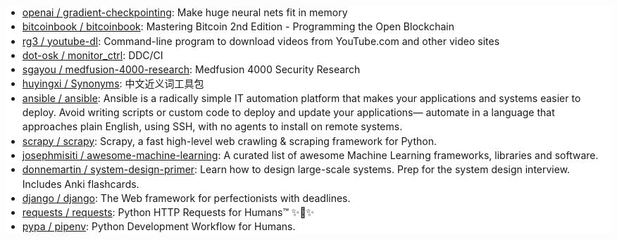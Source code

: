 * [openai / gradient-checkpointing](https://github.com/openai/gradient-checkpointing): Make huge neural nets fit in memory
* [bitcoinbook / bitcoinbook](https://github.com/bitcoinbook/bitcoinbook): Mastering Bitcoin 2nd Edition - Programming the Open Blockchain
* [rg3 / youtube-dl](https://github.com/rg3/youtube-dl): Command-line program to download videos from YouTube.com and other video sites
* [dot-osk / monitor_ctrl](https://github.com/dot-osk/monitor_ctrl): DDC/CI
* [sgayou / medfusion-4000-research](https://github.com/sgayou/medfusion-4000-research): Medfusion 4000 Security Research
* [huyingxi / Synonyms](https://github.com/huyingxi/Synonyms): 中文近义词工具包
* [ansible / ansible](https://github.com/ansible/ansible): Ansible is a radically simple IT automation platform that makes your applications and systems easier to deploy. Avoid writing scripts or custom code to deploy and update your applications— automate in a language that approaches plain English, using SSH, with no agents to install on remote systems.
* [scrapy / scrapy](https://github.com/scrapy/scrapy): Scrapy, a fast high-level web crawling & scraping framework for Python.
* [josephmisiti / awesome-machine-learning](https://github.com/josephmisiti/awesome-machine-learning): A curated list of awesome Machine Learning frameworks, libraries and software.
* [donnemartin / system-design-primer](https://github.com/donnemartin/system-design-primer): Learn how to design large-scale systems. Prep for the system design interview. Includes Anki flashcards.
* [django / django](https://github.com/django/django): The Web framework for perfectionists with deadlines.
* [requests / requests](https://github.com/requests/requests): Python HTTP Requests for Humans™ ✨🍰✨
* [pypa / pipenv](https://github.com/pypa/pipenv): Python Development Workflow for Humans.

